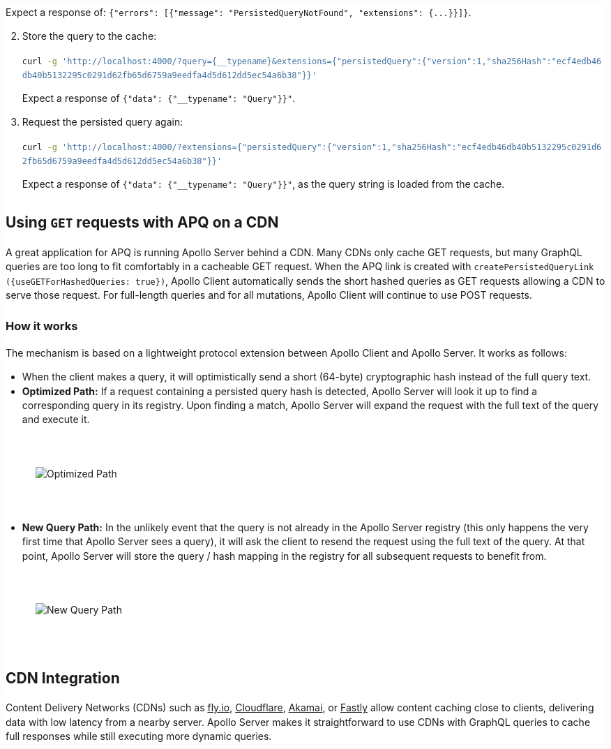    Expect a response of: `{"errors": [{"message": "PersistedQueryNotFound", "extensions": {...}}]}`.

2. Store the query to the cache:

   ```bash
   curl -g 'http://localhost:4000/?query={__typename}&extensions={"persistedQuery":{"version":1,"sha256Hash":"ecf4edb46db40b5132295c0291d62fb65d6759a9eedfa4d5d612dd5ec54a6b38"}}'
   ```

   Expect a response of `{"data": {"__typename": "Query"}}"`.

3. Request the persisted query again:

   ```bash
   curl -g 'http://localhost:4000/?extensions={"persistedQuery":{"version":1,"sha256Hash":"ecf4edb46db40b5132295c0291d62fb65d6759a9eedfa4d5d612dd5ec54a6b38"}}'
   ```

   Expect a response of `{"data": {"__typename": "Query"}}"`, as the query string is loaded from the cache.

## Using `GET` requests with APQ on a CDN

A great application for APQ is running Apollo Server behind a CDN. Many CDNs only cache GET requests, but many GraphQL queries are too long to fit comfortably in a cacheable GET request.  When the APQ link is created with `createPersistedQueryLink({useGETForHashedQueries: true})`, Apollo Client automatically sends the short hashed queries as GET requests allowing a CDN to serve those request. For full-length queries and for all mutations, Apollo Client will continue to use POST requests.

### How it works

The mechanism is based on a lightweight protocol extension between Apollo Client and Apollo Server. It works as follows:

- When the client makes a query, it will optimistically send a short (64-byte) cryptographic hash instead of the full query text.
- **Optimized Path:** If a request containing a persisted query hash is detected, Apollo Server will look it up to find a corresponding query in its registry. Upon finding a match, Apollo Server will expand the request with the full text of the query and execute it.

<img src="../images/persistedQueries.optPath.png" width="80%" style="margin: 5%" alt="Optimized Path">

- **New Query Path:** In the unlikely event that the query is not already in the Apollo Server registry (this only happens the very first time that Apollo Server sees a query), it will ask the client to resend the request using the full text of the query. At that point, Apollo Server will store the query / hash mapping in the registry for all subsequent requests to benefit from.

<img src="../images/persistedQueries.newPath.png" width="80%" style="margin: 5%;" alt="New Query Path">

## CDN Integration

Content Delivery Networks (CDNs) such as [fly.io](https://fly.io), [Cloudflare](https://www.cloudflare.com/), [Akamai](https://www.akamai.com/), or [Fastly](https://www.fastly.com/) allow content caching close to clients, delivering data with low latency from a nearby server. Apollo Server makes it straightforward to use CDNs with GraphQL queries to cache full responses while still executing more dynamic queries.
